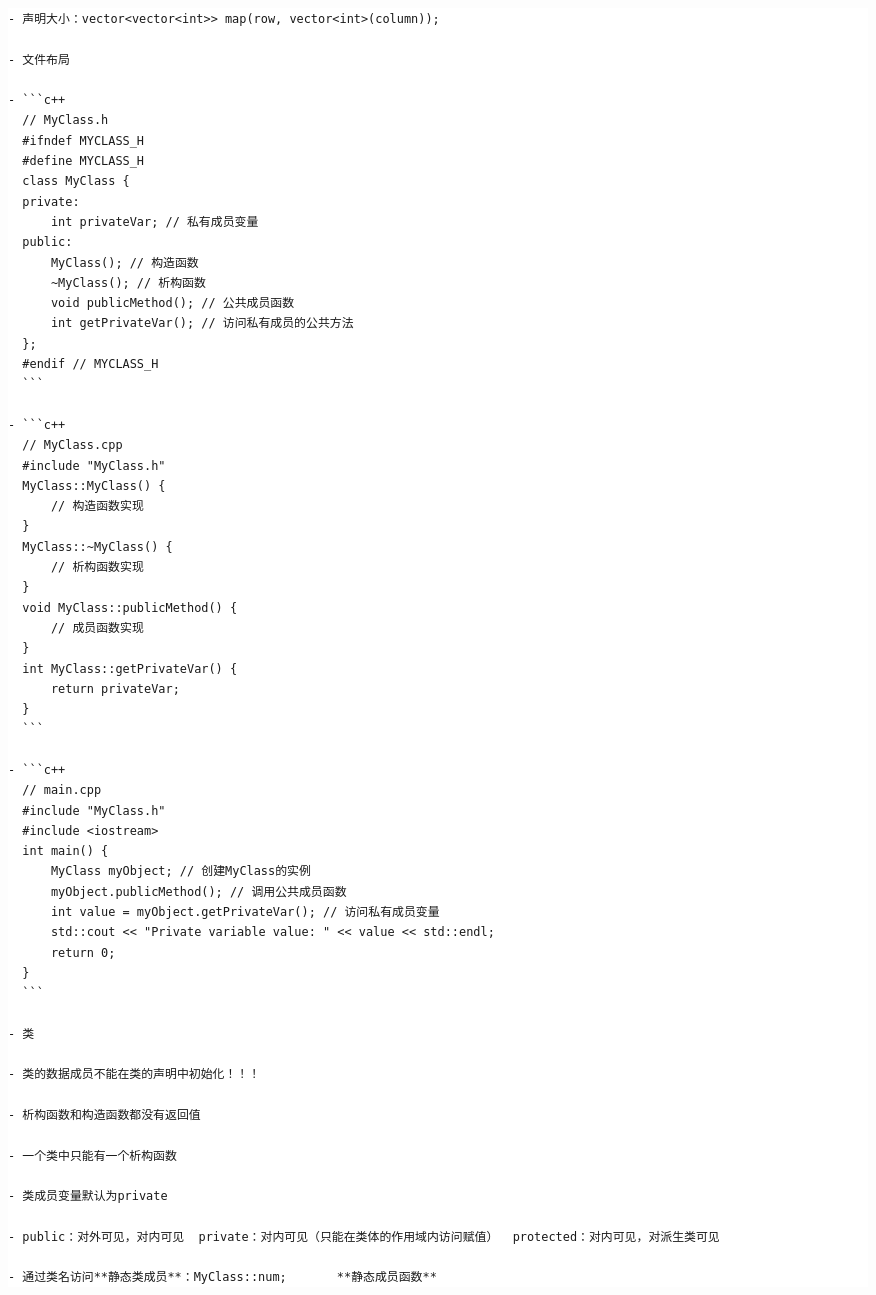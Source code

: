   ```
  - 声明大小：vector<vector<int>> map(row, vector<int>(column));

- 文件布局

  - ```c++
    // MyClass.h
    #ifndef MYCLASS_H
    #define MYCLASS_H
    class MyClass {
    private:
        int privateVar; // 私有成员变量
    public:
        MyClass(); // 构造函数
        ~MyClass(); // 析构函数
        void publicMethod(); // 公共成员函数
        int getPrivateVar(); // 访问私有成员的公共方法
    };
    #endif // MYCLASS_H
    ```

  - ```c++
    // MyClass.cpp
    #include "MyClass.h"
    MyClass::MyClass() {
        // 构造函数实现
    }
    MyClass::~MyClass() {
        // 析构函数实现
    }
    void MyClass::publicMethod() {
        // 成员函数实现
    }
    int MyClass::getPrivateVar() {
        return privateVar;
    }
    ```

  - ```c++
    // main.cpp
    #include "MyClass.h"
    #include <iostream>
    int main() {
        MyClass myObject; // 创建MyClass的实例
        myObject.publicMethod(); // 调用公共成员函数
        int value = myObject.getPrivateVar(); // 访问私有成员变量
        std::cout << "Private variable value: " << value << std::endl;
        return 0;
    }
    ```

- 类

  - 类的数据成员不能在类的声明中初始化！！！

  - 析构函数和构造函数都没有返回值

  - 一个类中只能有一个析构函数

  - 类成员变量默认为private

  - public：对外可见，对内可见  private：对内可见（只能在类体的作用域内访问赋值）  protected：对内可见，对派生类可见

  - 通过类名访问**静态类成员**：MyClass::num;       **静态成员函数**
  ```